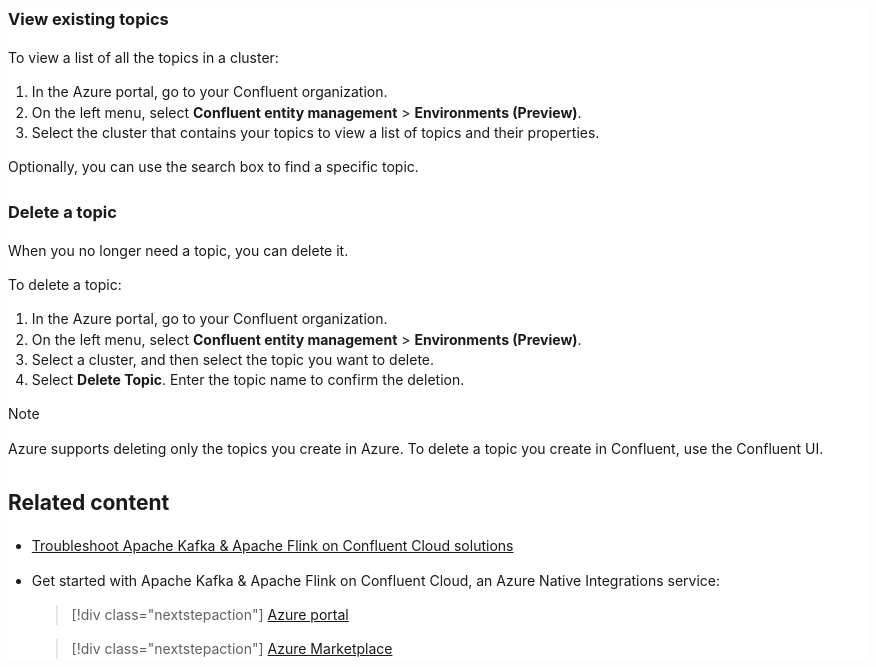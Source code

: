 ### View existing topics

To view a list of all the topics in a cluster:

1. In the Azure portal, go to your Confluent organization.
1. On the left menu, select **Confluent entity management** > **Environments (Preview)**.
1. Select the cluster that contains your topics to view a list of topics and their properties.

Optionally, you can use the search box to find a specific topic.

### Delete a topic

When you no longer need a topic, you can delete it.

To delete a topic:

1. In the Azure portal, go to your Confluent organization.
1. On the left menu, select **Confluent entity management** > **Environments (Preview)**.
1. Select a cluster, and then select the topic you want to delete.
1. Select **Delete Topic**. Enter the topic name to confirm the deletion.

> [!NOTE]
> Azure supports deleting only the topics you create in Azure. To delete a topic you create in Confluent, use the Confluent UI.

## Related content

- [Troubleshoot Apache Kafka & Apache Flink on Confluent Cloud solutions](troubleshoot.md)
- Get started with Apache Kafka & Apache Flink on Confluent Cloud, an Azure Native Integrations service:

    > [!div class="nextstepaction"]
    > [Azure portal](https://portal.azure.com/#view/HubsExtension/BrowseResource/resourceType/Microsoft.Confluent%2Forganizations)

    > [!div class="nextstepaction"]
    > [Azure Marketplace](https://azuremarketplace.microsoft.com/marketplace/apps/confluentinc.confluent-cloud-azure-prod?tab=Overview)
